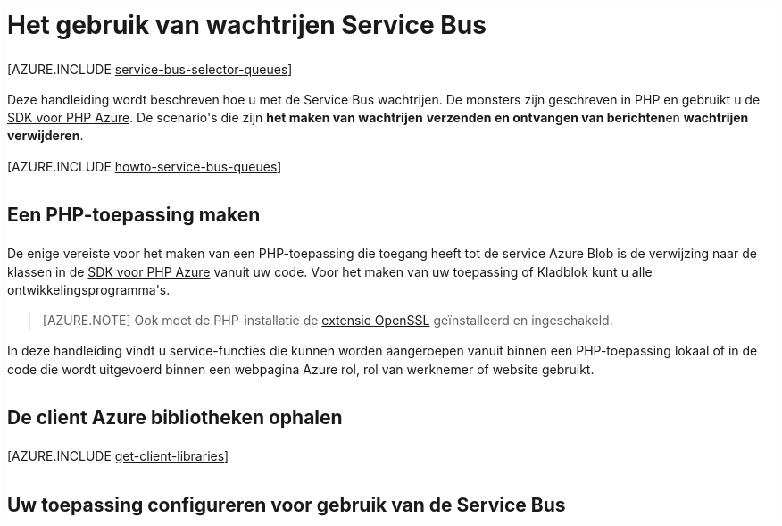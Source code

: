 <properties 
    pageTitle="Het gebruik van de Service Bus wachtrijen met PHP | Microsoft Azure" 
    description="Informatie over het gebruik van wachtrijen Service Bus in Azure. Voorbeelden van code is geschreven in PHP." 
    services="service-bus" 
    documentationCenter="php" 
    authors="sethmanheim" 
    manager="timlt" 
    editor=""/>

<tags 
    ms.service="service-bus" 
    ms.workload="na" 
    ms.tgt_pltfrm="na" 
    ms.devlang="PHP" 
    ms.topic="article" 
    ms.date="10/04/2016" 
    ms.author="sethm"/>

# <a name="how-to-use-service-bus-queues"></a>Het gebruik van wachtrijen Service Bus

[AZURE.INCLUDE [service-bus-selector-queues](../../includes/service-bus-selector-queues.md)]

Deze handleiding wordt beschreven hoe u met de Service Bus wachtrijen. De monsters zijn geschreven in PHP en gebruikt u de [SDK voor PHP Azure](../php-download-sdk.md). De scenario's die zijn **het maken van wachtrijen** **verzenden en ontvangen van berichten**en **wachtrijen verwijderen**.

[AZURE.INCLUDE [howto-service-bus-queues](../../includes/howto-service-bus-queues.md)]

## <a name="create-a-php-application"></a>Een PHP-toepassing maken

De enige vereiste voor het maken van een PHP-toepassing die toegang heeft tot de service Azure Blob is de verwijzing naar de klassen in de [SDK voor PHP Azure](../php-download-sdk.md) vanuit uw code. Voor het maken van uw toepassing of Kladblok kunt u alle ontwikkelingsprogramma's.

> [AZURE.NOTE] Ook moet de PHP-installatie de [extensie OpenSSL](http://php.net/openssl) geïnstalleerd en ingeschakeld.

In deze handleiding vindt u service-functies die kunnen worden aangeroepen vanuit binnen een PHP-toepassing lokaal of in de code die wordt uitgevoerd binnen een webpagina Azure rol, rol van werknemer of website gebruikt.

## <a name="get-the-azure-client-libraries"></a>De client Azure bibliotheken ophalen

[AZURE.INCLUDE [get-client-libraries](../../includes/get-client-libraries.md)]

## <a name="configure-your-application-to-use-service-bus"></a>Uw toepassing configureren voor gebruik van de Service Bus


[Wachtrijen, onderwerpen en abonnementen]: service-bus-queues-topics-subscriptions.md
[require_once]: http://php.net/require_once